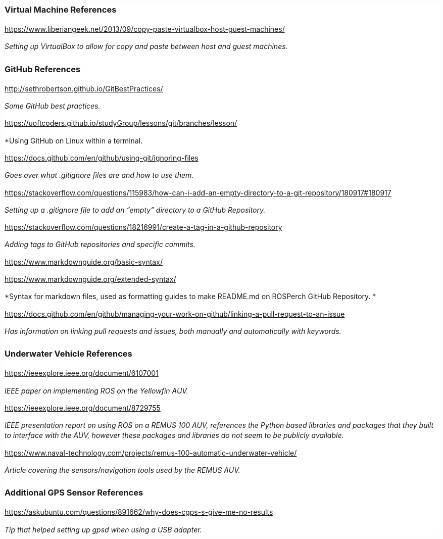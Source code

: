 
### Virtual Machine References

https://www.liberiangeek.net/2013/09/copy-paste-virtualbox-host-guest-machines/

*Setting up VirtualBox to allow for copy and paste between host and guest machines.*

### GitHub References

http://sethrobertson.github.io/GitBestPractices/

*Some GitHub best practices.*

https://uoftcoders.github.io/studyGroup/lessons/git/branches/lesson/

*Using GitHub on Linux within a terminal.

https://docs.github.com/en/github/using-git/ignoring-files

*Goes over what .gitignore files are and how to use them.*


https://stackoverflow.com/questions/115983/how-can-i-add-an-empty-directory-to-a-git-repository/180917#180917

*Setting up a .gitignore file to add an “empty” directory to a GitHub Repository.*

https://stackoverflow.com/questions/18216991/create-a-tag-in-a-github-repository

*Adding tags to GitHub repositories and specific commits.*

https://www.markdownguide.org/basic-syntax/

https://www.markdownguide.org/extended-syntax/

*Syntax for markdown files, used as formatting guides to make README.md on ROSPerch GitHub Repository. *

https://docs.github.com/en/github/managing-your-work-on-github/linking-a-pull-request-to-an-issue

*Has information on linking pull requests and issues, both manually and automatically with keywords.*

### Underwater Vehicle References

https://ieeexplore.ieee.org/document/6107001

*IEEE paper on implementing ROS on the Yellowfin AUV.*

https://ieeexplore.ieee.org/document/8729755
	
*IEEE presentation report on using ROS on a REMUS 100 AUV, references the Python based libraries and packages that they built to interface with the AUV, however these packages and libraries do not seem to be publicly available.*

https://www.naval-technology.com/projects/remus-100-automatic-underwater-vehicle/

*Article covering the sensors/navigation tools used by the REMUS AUV.*

### Additional GPS Sensor References

https://askubuntu.com/questions/891662/why-does-cgps-s-give-me-no-results

*Tip that helped setting up gpsd when using a USB adapter.*
